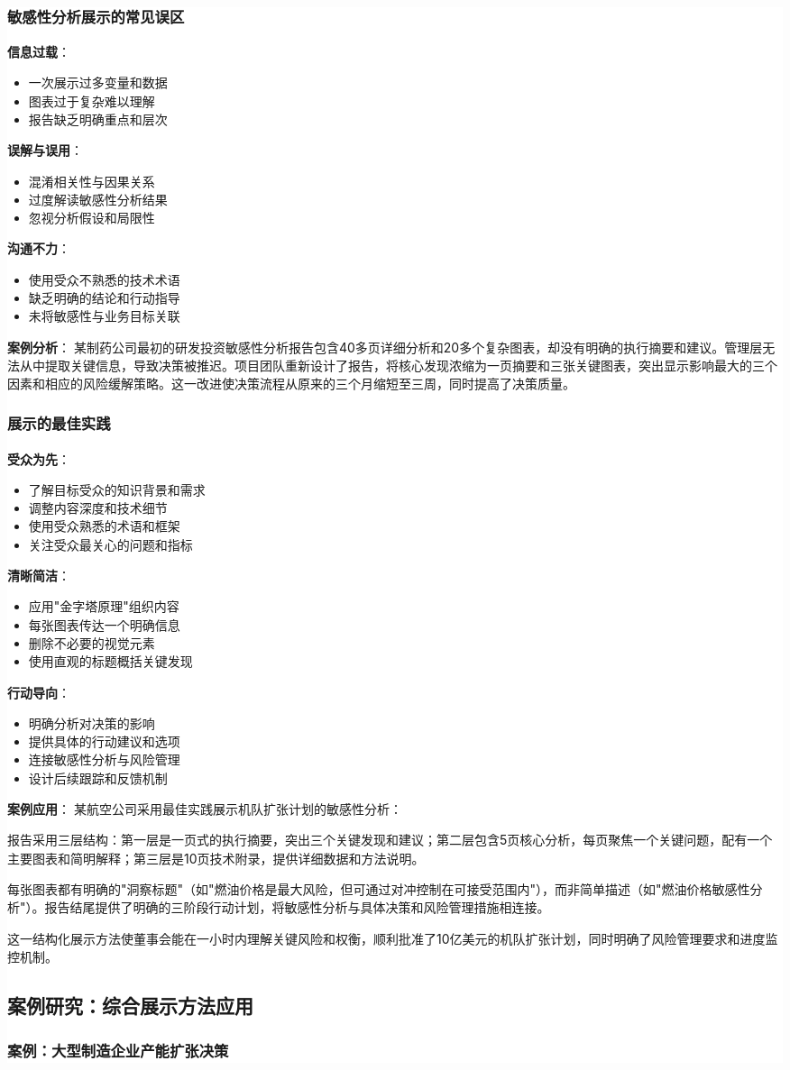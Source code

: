 ### 敏感性分析展示的常见误区

**信息过载**：
- 一次展示过多变量和数据
- 图表过于复杂难以理解
- 报告缺乏明确重点和层次

**误解与误用**：
- 混淆相关性与因果关系
- 过度解读敏感性分析结果
- 忽视分析假设和局限性

**沟通不力**：
- 使用受众不熟悉的技术术语
- 缺乏明确的结论和行动指导
- 未将敏感性与业务目标关联

**案例分析**：
某制药公司最初的研发投资敏感性分析报告包含40多页详细分析和20多个复杂图表，却没有明确的执行摘要和建议。管理层无法从中提取关键信息，导致决策被推迟。项目团队重新设计了报告，将核心发现浓缩为一页摘要和三张关键图表，突出显示影响最大的三个因素和相应的风险缓解策略。这一改进使决策流程从原来的三个月缩短至三周，同时提高了决策质量。

### 展示的最佳实践

**受众为先**：
- 了解目标受众的知识背景和需求
- 调整内容深度和技术细节
- 使用受众熟悉的术语和框架
- 关注受众最关心的问题和指标

**清晰简洁**：
- 应用"金字塔原理"组织内容
- 每张图表传达一个明确信息
- 删除不必要的视觉元素
- 使用直观的标题概括关键发现

**行动导向**：
- 明确分析对决策的影响
- 提供具体的行动建议和选项
- 连接敏感性分析与风险管理
- 设计后续跟踪和反馈机制

**案例应用**：
某航空公司采用最佳实践展示机队扩张计划的敏感性分析：

报告采用三层结构：第一层是一页式的执行摘要，突出三个关键发现和建议；第二层包含5页核心分析，每页聚焦一个关键问题，配有一个主要图表和简明解释；第三层是10页技术附录，提供详细数据和方法说明。

每张图表都有明确的"洞察标题"（如"燃油价格是最大风险，但可通过对冲控制在可接受范围内"），而非简单描述（如"燃油价格敏感性分析"）。报告结尾提供了明确的三阶段行动计划，将敏感性分析与具体决策和风险管理措施相连接。

这一结构化展示方法使董事会能在一小时内理解关键风险和权衡，顺利批准了10亿美元的机队扩张计划，同时明确了风险管理要求和进度监控机制。

## 案例研究：综合展示方法应用

### 案例：大型制造企业产能扩张决策
